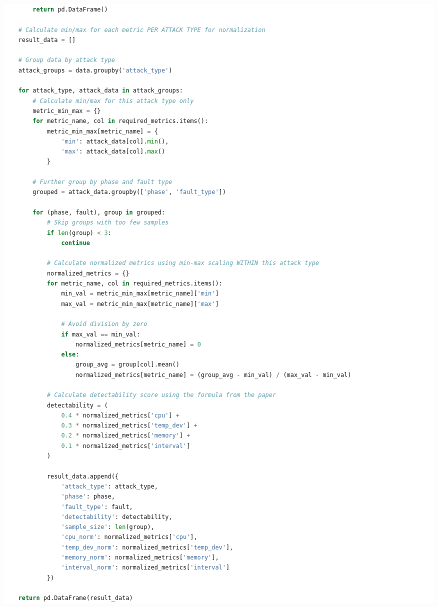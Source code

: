 ```python
        return pd.DataFrame()

    # Calculate min/max for each metric PER ATTACK TYPE for normalization
    result_data = []

    # Group data by attack type
    attack_groups = data.groupby('attack_type')

    for attack_type, attack_data in attack_groups:
        # Calculate min/max for this attack type only
        metric_min_max = {}
        for metric_name, col in required_metrics.items():
            metric_min_max[metric_name] = {
                'min': attack_data[col].min(),
                'max': attack_data[col].max()
            }

        # Further group by phase and fault type
        grouped = attack_data.groupby(['phase', 'fault_type'])

        for (phase, fault), group in grouped:
            # Skip groups with too few samples
            if len(group) < 3:
                continue

            # Calculate normalized metrics using min-max scaling WITHIN this attack type
            normalized_metrics = {}
            for metric_name, col in required_metrics.items():
                min_val = metric_min_max[metric_name]['min']
                max_val = metric_min_max[metric_name]['max']

                # Avoid division by zero
                if max_val == min_val:
                    normalized_metrics[metric_name] = 0
                else:
                    group_avg = group[col].mean()
                    normalized_metrics[metric_name] = (group_avg - min_val) / (max_val - min_val)

            # Calculate detectability score using the formula from the paper
            detectability = (
                0.4 * normalized_metrics['cpu'] +
                0.3 * normalized_metrics['temp_dev'] +
                0.2 * normalized_metrics['memory'] +
                0.1 * normalized_metrics['interval']
            )

            result_data.append({
                'attack_type': attack_type,
                'phase': phase,
                'fault_type': fault,
                'detectability': detectability,
                'sample_size': len(group),
                'cpu_norm': normalized_metrics['cpu'],
                'temp_dev_norm': normalized_metrics['temp_dev'],
                'memory_norm': normalized_metrics['memory'],
                'interval_norm': normalized_metrics['interval']
            })

    return pd.DataFrame(result_data)
```
